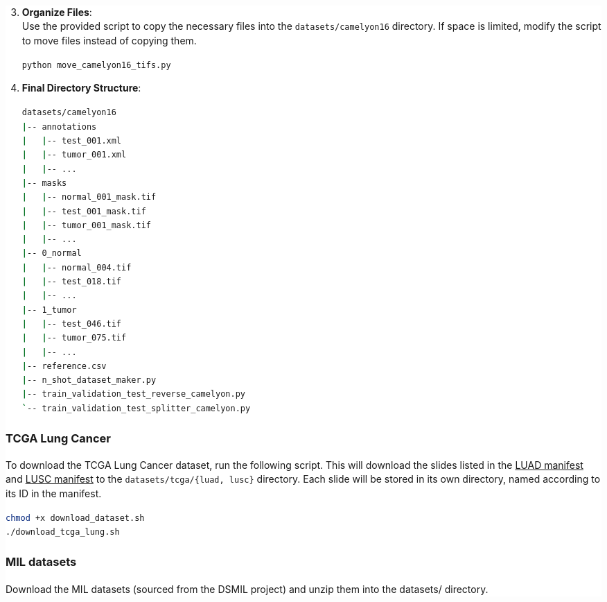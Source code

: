 3. **Organize Files**:  
   Use the provided script to copy the necessary files into the `datasets/camelyon16` directory. If space is limited,
   modify the script to move files instead of copying them.

   ```bash
   python move_camelyon16_tifs.py
   ```

4. **Final Directory Structure**:

   ```bash
   datasets/camelyon16
   |-- annotations
   |   |-- test_001.xml
   |   |-- tumor_001.xml
   |   |-- ...
   |-- masks
   |   |-- normal_001_mask.tif
   |   |-- test_001_mask.tif
   |   |-- tumor_001_mask.tif
   |   |-- ...
   |-- 0_normal
   |   |-- normal_004.tif
   |   |-- test_018.tif
   |   |-- ...
   |-- 1_tumor
   |   |-- test_046.tif
   |   |-- tumor_075.tif
   |   |-- ...
   |-- reference.csv
   |-- n_shot_dataset_maker.py
   |-- train_validation_test_reverse_camelyon.py
   `-- train_validation_test_splitter_camelyon.py
   ```

### TCGA Lung Cancer

To download the TCGA Lung Cancer dataset, run the following script. This will download the slides listed in
the [LUAD manifest](datasets/tcga/luad_manifest/gdc_manifest_20230520_101102.txt)
and [LUSC manifest](datasets/tcga/lusc_manifest/gdc_manifest_20230520_101010.txt) to the `datasets/tcga/{luad, lusc}`
directory. Each slide will be stored in its own directory, named according to its ID in the manifest.

```bash
chmod +x download_dataset.sh
./download_tcga_lung.sh
```

### MIL datasets

Download the MIL datasets (sourced from the DSMIL project) and unzip them into the datasets/ directory.
